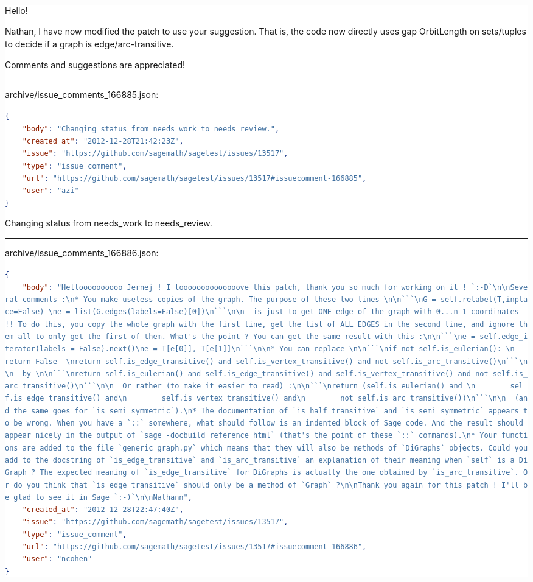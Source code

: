Hello!

Nathan, I have now modified the patch to use your suggestion. That is, the code now directly uses gap OrbitLength on sets/tuples to decide if a graph is edge/arc-transitive.

Comments and suggestions are appreciated!



---

archive/issue_comments_166885.json:
```json
{
    "body": "Changing status from needs_work to needs_review.",
    "created_at": "2012-12-28T21:42:23Z",
    "issue": "https://github.com/sagemath/sagetest/issues/13517",
    "type": "issue_comment",
    "url": "https://github.com/sagemath/sagetest/issues/13517#issuecomment-166885",
    "user": "azi"
}
```

Changing status from needs_work to needs_review.



---

archive/issue_comments_166886.json:
```json
{
    "body": "Helloooooooooo Jernej ! I loooooooooooooove this patch, thank you so much for working on it ! `:-D`\n\nSeveral comments :\n* You make useless copies of the graph. The purpose of these two lines \n\n```\nG = self.relabel(T,inplace=False) \ne = list(G.edges(labels=False)[0])\n```\n\n  is just to get ONE edge of the graph with 0...n-1 coordinates !! To do this, you copy the whole graph with the first line, get the list of ALL EDGES in the second line, and ignore them all to only get the first of them. What's the point ? You can get the same result with this :\n\n```\ne = self.edge_iterator(labels = False).next()\ne = T[e[0]], T[e[1]]\n```\n\n* You can replace \n\n```\nif not self.is_eulerian(): \n   return False  \nreturn self.is_edge_transitive() and self.is_vertex_transitive() and not self.is_arc_transitive()\n```\n\n  by \n\n```\nreturn self.is_eulerian() and self.is_edge_transitive() and self.is_vertex_transitive() and not self.is_arc_transitive()\n```\n\n  Or rather (to make it easier to read) :\n\n```\nreturn (self.is_eulerian() and \n        self.is_edge_transitive() and\n        self.is_vertex_transitive() and\n        not self.is_arc_transitive())\n```\n\n  (and the same goes for `is_semi_symmetric`).\n* The documentation of `is_half_transitive` and `is_semi_symmetric` appears to be wrong. When you have a `::` somewhere, what should follow is an indented block of Sage code. And the result should appear nicely in the output of `sage -docbuild reference html` (that's the point of these `::` commands).\n* Your functions are added to the file `generic_graph.py` which means that they will also be methods of `DiGraphs` objects. Could you add to the docstring of `is_edge_transitive` and `is_arc_transitive` an explanation of their meaning when `self` is a DiGraph ? The expected meaning of `is_edge_transitive` for DiGraphs is actually the one obtained by `is_arc_transitive`. Or do you think that `is_edge_transitive` should only be a method of `Graph` ?\n\nThank you again for this patch ! I'll be glad to see it in Sage `:-)`\n\nNathann",
    "created_at": "2012-12-28T22:47:40Z",
    "issue": "https://github.com/sagemath/sagetest/issues/13517",
    "type": "issue_comment",
    "url": "https://github.com/sagemath/sagetest/issues/13517#issuecomment-166886",
    "user": "ncohen"
}
```
